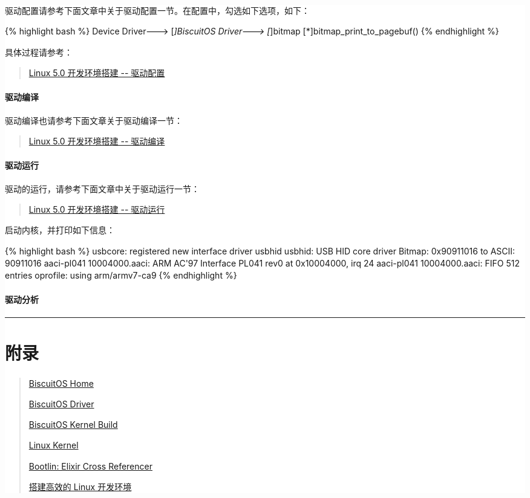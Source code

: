 驱动配置请参考下面文章中关于驱动配置一节。在配置中，勾选如下选项，如下：

{% highlight bash %}
Device Driver--->
    [*]BiscuitOS Driver--->
        [*]bitmap
            [*]bitmap_print_to_pagebuf()
{% endhighlight %}

具体过程请参考：

> [Linux 5.0 开发环境搭建 -- 驱动配置](/blog/Linux-5.0-arm32-Usermanual/#%E9%A9%B1%E5%8A%A8%E9%85%8D%E7%BD%AE)

#### <span id="驱动编译">驱动编译</span>

驱动编译也请参考下面文章关于驱动编译一节：

> [Linux 5.0 开发环境搭建 -- 驱动编译](/blog/Linux-5.0-arm32-Usermanual/#%E7%BC%96%E8%AF%91%E9%A9%B1%E5%8A%A8)

#### <span id="驱动运行">驱动运行</span>

驱动的运行，请参考下面文章中关于驱动运行一节：

> [Linux 5.0 开发环境搭建 -- 驱动运行](/blog/Linux-5.0-arm32-Usermanual/#%E9%A9%B1%E5%8A%A8%E8%BF%90%E8%A1%8C)

启动内核，并打印如下信息：

{% highlight bash %}
usbcore: registered new interface driver usbhid
usbhid: USB HID core driver
Bitmap: 0x90911016 to ASCII: 90911016
aaci-pl041 10004000.aaci: ARM AC'97 Interface PL041 rev0 at 0x10004000, irq 24
aaci-pl041 10004000.aaci: FIFO 512 entries
oprofile: using arm/armv7-ca9
{% endhighlight %}

#### <span id="驱动分析">驱动分析</span>

-----------------------------------------------

# <span id="附录">附录</span>

> [BiscuitOS Home](https://biscuitos.github.io/)
>
> [BiscuitOS Driver](/blog/BiscuitOS_Catalogue/)
>
> [BiscuitOS Kernel Build](/blog/Kernel_Build/)
>
> [Linux Kernel](https://www.kernel.org/)
>
> [Bootlin: Elixir Cross Referencer](https://elixir.bootlin.com/linux/latest/source)
>
> [搭建高效的 Linux 开发环境](/blog/Linux-debug-tools/)
